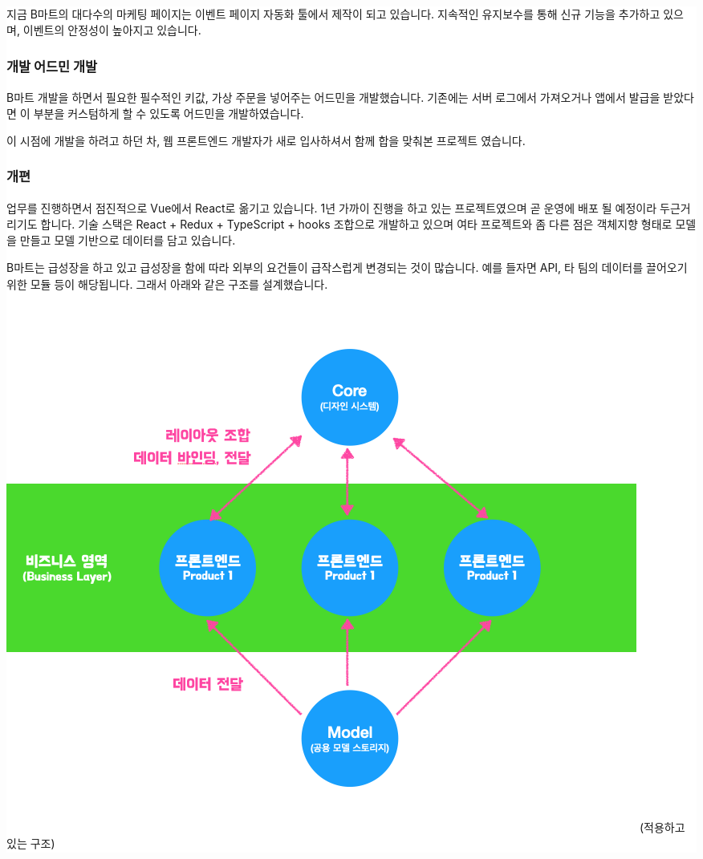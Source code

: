 지금 B마트의 대다수의 마케팅 페이지는 이벤트 페이지 자동화 툴에서 제작이 되고 있습니다. 지속적인 유지보수를 통해 신규 기능을 추가하고 있으며, 이벤트의 안정성이 높아지고 있습니다.

### 개발 어드민 개발

B마트 개발을 하면서 필요한 필수적인 키값, 가상 주문을 넣어주는 어드민을 개발했습니다. 기존에는 서버 로그에서 가져오거나 앱에서 발급을 받았다면 이 부분을 커스텀하게 할 수 있도록 어드민을 개발하였습니다.

이 시점에 개발을 하려고 하던 차, 웹 프론트엔드 개발자가 새로 입사하셔서 함께 합을 맞춰본 프로젝트 였습니다.

### 개편

업무를 진행하면서 점진적으로 Vue에서 React로 옮기고 있습니다. 1년 가까이 진행을 하고 있는 프로젝트였으며 곧 운영에 배포 될 예정이라 두근거리기도 합니다. 기술 스택은 React + Redux + TypeScript + hooks 조합으로 개발하고 있으며 여타 프로젝트와 좀 다른 점은 객체지향 형태로 모델을 만들고 모델 기반으로 데이터를 담고 있습니다.

B마트는 급성장을 하고 있고 급성장을 함에 따라 외부의 요건들이 급작스럽게 변경되는 것이 많습니다. 예를 들자면 API, 타 팀의 데이터를 끌어오기 위한 모듈 등이 해당됩니다. 그래서 아래와 같은 구조를 설계했습니다.

![2](./assets/2.png)
(적용하고 있는 구조)
